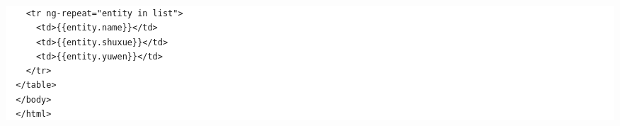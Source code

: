 ```
    <tr ng-repeat="entity in list">
      <td>{{entity.name}}</td>
      <td>{{entity.shuxue}}</td>
      <td>{{entity.yuwen}}</td>
    </tr>
  </table>
  </body>
  </html>
```